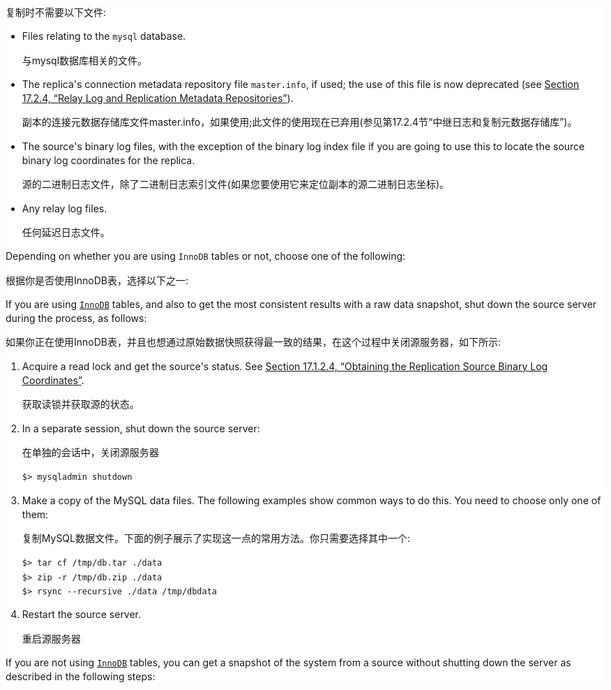 复制时不需要以下文件:

-   Files relating to the `mysql` database.

    与mysql数据库相关的文件。

-   The replica's connection metadata repository file `master.info`, if used; the use of this file is now deprecated (see [Section 17.2.4, “Relay Log and Replication Metadata Repositories”](https://dev.mysql.com/doc/refman/8.0/en/replica-logs.html)).

    副本的连接元数据存储库文件master.info，如果使用;此文件的使用现在已弃用(参见第17.2.4节“中继日志和复制元数据存储库”)。

-   The source's binary log files, with the exception of the binary log index file if you are going to use this to locate the source binary log coordinates for the replica.

    源的二进制日志文件，除了二进制日志索引文件(如果您要使用它来定位副本的源二进制日志坐标)。

-   Any relay log files.

    任何延迟日志文件。

Depending on whether you are using `InnoDB` tables or not, choose one of the following:

根据你是否使用InnoDB表，选择以下之一:

If you are using [`InnoDB`](https://dev.mysql.com/doc/refman/8.0/en/innodb-storage-engine.html) tables, and also to get the most consistent results with a raw data snapshot, shut down the source server during the process, as follows:

如果你正在使用InnoDB表，并且也想通过原始数据快照获得最一致的结果，在这个过程中关闭源服务器，如下所示:

1.  Acquire a read lock and get the source's status. See [Section 17.1.2.4, “Obtaining the Replication Source Binary Log Coordinates”](https://dev.mysql.com/doc/refman/8.0/en/replication-howto-masterstatus.html).

    获取读锁并获取源的状态。

2.  In a separate session, shut down the source server:

    在单独的会话中，关闭源服务器

    ```terminal
    $> mysqladmin shutdown
    ```

3.  Make a copy of the MySQL data files. The following examples show common ways to do this. You need to choose only one of them:

    复制MySQL数据文件。下面的例子展示了实现这一点的常用方法。你只需要选择其中一个:

    ```terminal
    $> tar cf /tmp/db.tar ./data
    $> zip -r /tmp/db.zip ./data
    $> rsync --recursive ./data /tmp/dbdata
    ```

4.  Restart the source server.

    重启源服务器

If you are not using [`InnoDB`](https://dev.mysql.com/doc/refman/8.0/en/innodb-storage-engine.html) tables, you can get a snapshot of the system from a source without shutting down the server as described in the following steps:
